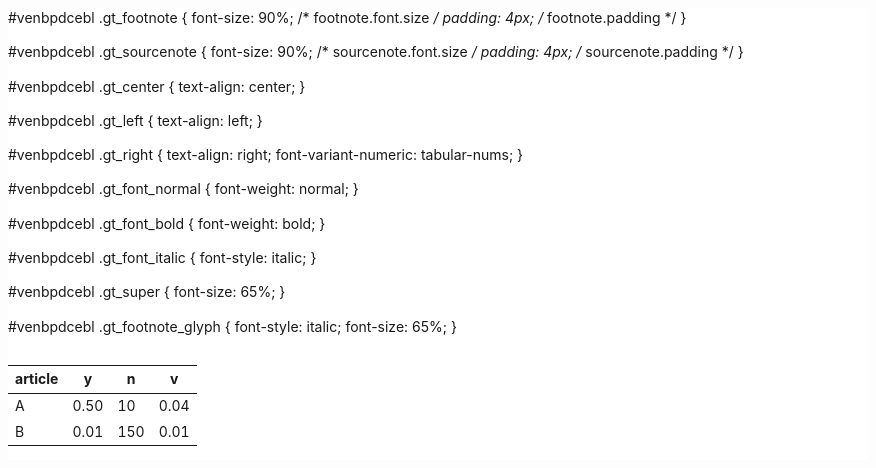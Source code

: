 #venbpdcebl .gt_footnote {
  font-size: 90%;
  /* footnote.font.size */
  padding: 4px;
  /* footnote.padding */
}

#venbpdcebl .gt_sourcenote {
  font-size: 90%;
  /* sourcenote.font.size */
  padding: 4px;
  /* sourcenote.padding */
}

#venbpdcebl .gt_center {
  text-align: center;
}

#venbpdcebl .gt_left {
  text-align: left;
}

#venbpdcebl .gt_right {
  text-align: right;
  font-variant-numeric: tabular-nums;
}

#venbpdcebl .gt_font_normal {
  font-weight: normal;
}

#venbpdcebl .gt_font_bold {
  font-weight: bold;
}

#venbpdcebl .gt_font_italic {
  font-style: italic;
}

#venbpdcebl .gt_super {
  font-size: 65%;
}

#venbpdcebl .gt_footnote_glyph {
  font-style: italic;
  font-size: 65%;
}
</style>
<div id="venbpdcebl" style="overflow-x:auto;">
<table class='gt_table'>
<tr>
<th class='gt_col_heading gt_center' rowspan='1' colspan='1'>article</th>
<th class='gt_col_heading gt_right' rowspan='1' colspan='1'>y</th>
<th class='gt_col_heading gt_right' rowspan='1' colspan='1'>n</th>
<th class='gt_col_heading gt_right' rowspan='1' colspan='1'>v</th>
</tr>
<tbody class='gt_table_body'>
<tr>
<td class='gt_row gt_center'>A</td>
<td class='gt_row gt_right'>0.50</td>
<td class='gt_row gt_right'>10</td>
<td class='gt_row gt_right'>0.04</td>
</tr>
<tr>
<td class='gt_row gt_center gt_striped'>B</td>
<td class='gt_row gt_right gt_striped'>0.01</td>
<td class='gt_row gt_right gt_striped'>150</td>
<td class='gt_row gt_right gt_striped'>0.01</td>